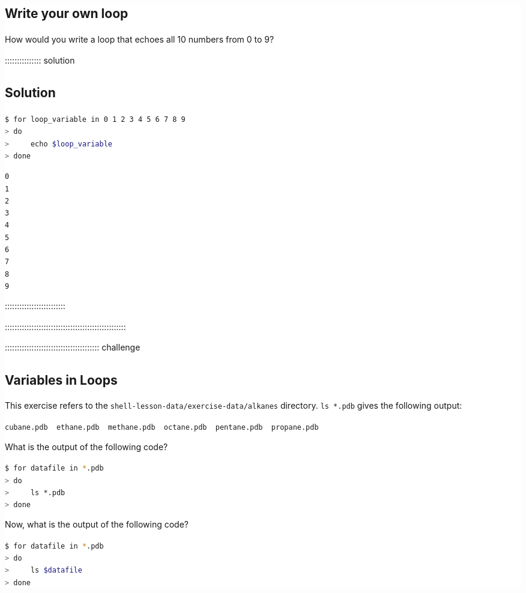 ## Write your own loop

How would you write a loop that echoes all 10 numbers from 0 to 9?

:::::::::::::::  solution

## Solution

```bash
$ for loop_variable in 0 1 2 3 4 5 6 7 8 9
> do
>     echo $loop_variable
> done
```

```output
0
1
2
3
4
5
6
7
8
9
```

:::::::::::::::::::::::::

::::::::::::::::::::::::::::::::::::::::::::::::::

:::::::::::::::::::::::::::::::::::::::  challenge

## Variables in Loops

This exercise refers to the `shell-lesson-data/exercise-data/alkanes` directory.
`ls *.pdb` gives the following output:

```output
cubane.pdb  ethane.pdb  methane.pdb  octane.pdb  pentane.pdb  propane.pdb
```

What is the output of the following code?

```bash
$ for datafile in *.pdb
> do
>     ls *.pdb
> done
```

Now, what is the output of the following code?

```bash
$ for datafile in *.pdb
> do
>     ls $datafile
> done
```

